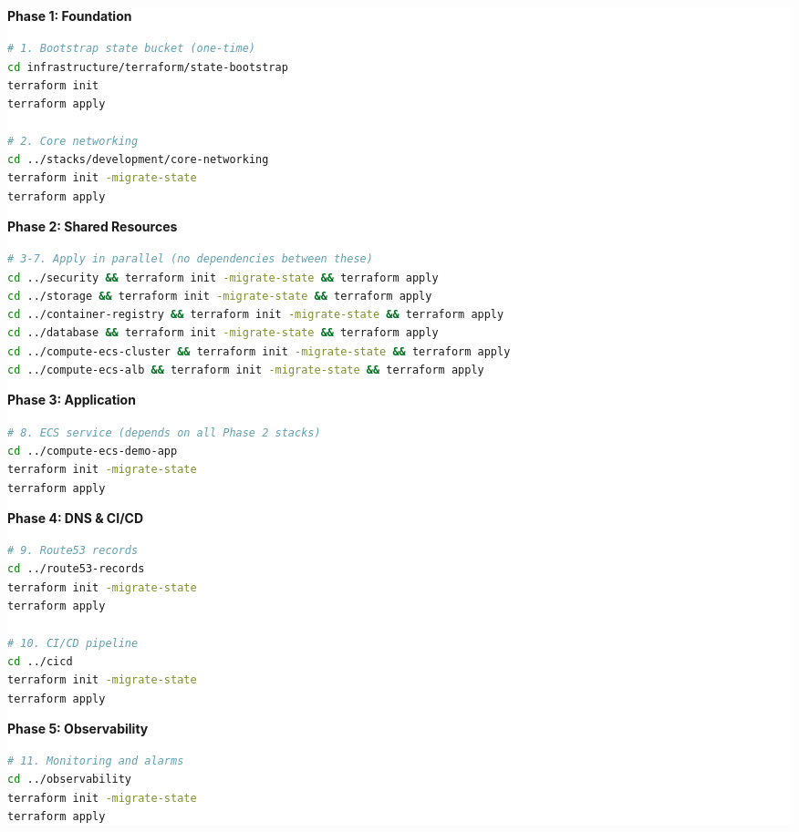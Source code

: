 **Phase 1: Foundation**

```bash
# 1. Bootstrap state bucket (one-time)
cd infrastructure/terraform/state-bootstrap
terraform init
terraform apply

# 2. Core networking
cd ../stacks/development/core-networking
terraform init -migrate-state
terraform apply
```

**Phase 2: Shared Resources**

```bash
# 3-7. Apply in parallel (no dependencies between these)
cd ../security && terraform init -migrate-state && terraform apply
cd ../storage && terraform init -migrate-state && terraform apply
cd ../container-registry && terraform init -migrate-state && terraform apply
cd ../database && terraform init -migrate-state && terraform apply
cd ../compute-ecs-cluster && terraform init -migrate-state && terraform apply
cd ../compute-ecs-alb && terraform init -migrate-state && terraform apply
```

**Phase 3: Application**

```bash
# 8. ECS service (depends on all Phase 2 stacks)
cd ../compute-ecs-demo-app
terraform init -migrate-state
terraform apply
```

**Phase 4: DNS & CI/CD**

```bash
# 9. Route53 records
cd ../route53-records
terraform init -migrate-state
terraform apply

# 10. CI/CD pipeline
cd ../cicd
terraform init -migrate-state
terraform apply
```

**Phase 5: Observability**

```bash
# 11. Monitoring and alarms
cd ../observability
terraform init -migrate-state
terraform apply
```
